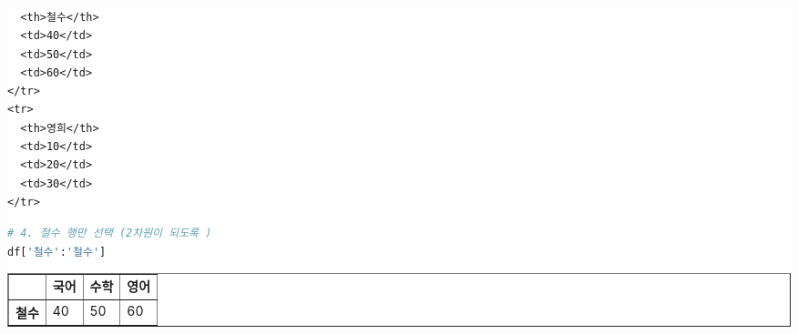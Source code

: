       <th>철수</th>
      <td>40</td>
      <td>50</td>
      <td>60</td>
    </tr>
    <tr>
      <th>영희</th>
      <td>10</td>
      <td>20</td>
      <td>30</td>
    </tr>
  </tbody>
</table>
</div>




```python
# 4. 철수 행만 선택 (2차원이 되도록 )
df['철수':'철수']
```




<div>
<style scoped>
    .dataframe tbody tr th:only-of-type {
        vertical-align: middle;
    }

    .dataframe tbody tr th {
        vertical-align: top;
    }

    .dataframe thead th {
        text-align: right;
    }
</style>
<table border="1" class="dataframe">
  <thead>
    <tr style="text-align: right;">
      <th></th>
      <th>국어</th>
      <th>수학</th>
      <th>영어</th>
    </tr>
  </thead>
  <tbody>
    <tr>
      <th>철수</th>
      <td>40</td>
      <td>50</td>
      <td>60</td>
    </tr>
  </tbody>
</table>
</div>
